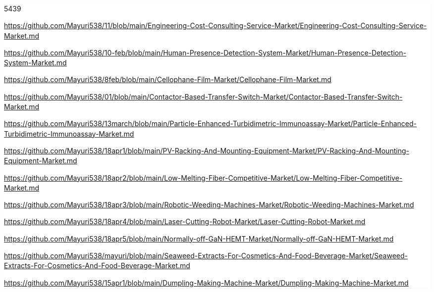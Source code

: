 5439</p><p><a href="https://github.com/Mayuri538/11/blob/main/Engineering-Cost-Consulting-Service-Market/Engineering-Cost-Consulting-Service-Market.md">https://github.com/Mayuri538/11/blob/main/Engineering-Cost-Consulting-Service-Market/Engineering-Cost-Consulting-Service-Market.md</a></p><p><a href="https://github.com/Mayuri538/10-feb/blob/main/Human-Presence-Detection-System-Market/Human-Presence-Detection-System-Market.md">https://github.com/Mayuri538/10-feb/blob/main/Human-Presence-Detection-System-Market/Human-Presence-Detection-System-Market.md</a></p><p><a href="https://github.com/Mayuri538/8feb/blob/main/Cellophane-Film-Market/Cellophane-Film-Market.md">https://github.com/Mayuri538/8feb/blob/main/Cellophane-Film-Market/Cellophane-Film-Market.md</a></p><p><a href="https://github.com/Mayuri538/01/blob/main/Contactor-Based-Transfer-Switch-Market/Contactor-Based-Transfer-Switch-Market.md">https://github.com/Mayuri538/01/blob/main/Contactor-Based-Transfer-Switch-Market/Contactor-Based-Transfer-Switch-Market.md</a></p><p><a href="https://github.com/Mayuri538/13march/blob/main/Particle-Enhanced-Turbidimetric-Immunoassay-Market/Particle-Enhanced-Turbidimetric-Immunoassay-Market.md">https://github.com/Mayuri538/13march/blob/main/Particle-Enhanced-Turbidimetric-Immunoassay-Market/Particle-Enhanced-Turbidimetric-Immunoassay-Market.md</a></p><p><a href="https://github.com/Mayuri538/18apr1/blob/main/PV-Racking-And-Mounting-Equipment-Market/PV-Racking-And-Mounting-Equipment-Market.md">https://github.com/Mayuri538/18apr1/blob/main/PV-Racking-And-Mounting-Equipment-Market/PV-Racking-And-Mounting-Equipment-Market.md</a></p><p><a href="https://github.com/Mayuri538/18apr2/blob/main/Low-Melting-Fiber-Competitive-Market/Low-Melting-Fiber-Competitive-Market.md">https://github.com/Mayuri538/18apr2/blob/main/Low-Melting-Fiber-Competitive-Market/Low-Melting-Fiber-Competitive-Market.md</a></p><p><a href="https://github.com/Mayuri538/18apr3/blob/main/Robotic-Weeding-Machines-Market/Robotic-Weeding-Machines-Market.md">https://github.com/Mayuri538/18apr3/blob/main/Robotic-Weeding-Machines-Market/Robotic-Weeding-Machines-Market.md</a></p><p><a href="https://github.com/Mayuri538/18apr4/blob/main/Laser-Cutting-Robot-Market/Laser-Cutting-Robot-Market.md">https://github.com/Mayuri538/18apr4/blob/main/Laser-Cutting-Robot-Market/Laser-Cutting-Robot-Market.md</a></p><p><a href="https://github.com/Mayuri538/18apr5/blob/main/Normally-off-GaN-HEMT-Market/Normally-off-GaN-HEMT-Market.md">https://github.com/Mayuri538/18apr5/blob/main/Normally-off-GaN-HEMT-Market/Normally-off-GaN-HEMT-Market.md</a></p><p><a href="https://github.com/Mayuri538/mayuri/blob/main/Seaweed-Extracts-For-Cosmetics-And-Food-Beverage-Market/Seaweed-Extracts-For-Cosmetics-And-Food-Beverage-Market.md">https://github.com/Mayuri538/mayuri/blob/main/Seaweed-Extracts-For-Cosmetics-And-Food-Beverage-Market/Seaweed-Extracts-For-Cosmetics-And-Food-Beverage-Market.md</a></p><p><a href="https://github.com/Mayuri538/15apr1/blob/main/Dumpling-Making-Machine-Market/Dumpling-Making-Machine-Market.md">https://github.com/Mayuri538/15apr1/blob/main/Dumpling-Making-Machine-Market/Dumpling-Making-Machine-Market.md</a></p>
